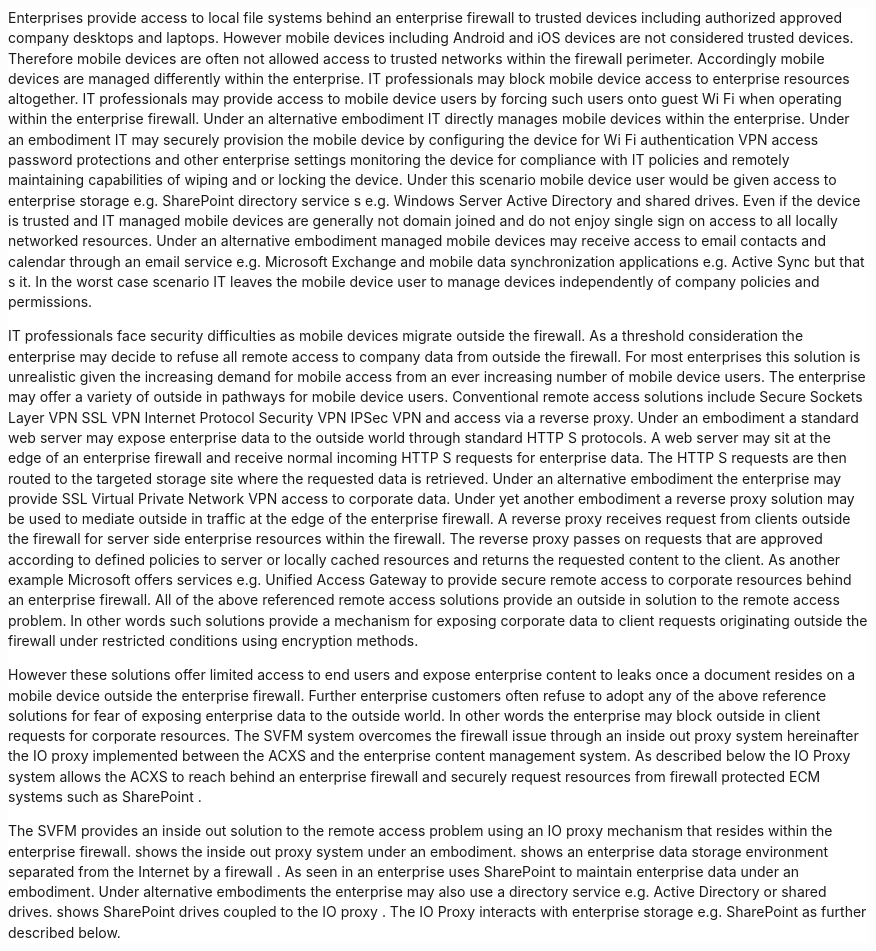 Enterprises provide access to local file systems behind an enterprise firewall to trusted devices including authorized approved company desktops and laptops. However mobile devices including Android and iOS devices are not considered trusted devices. Therefore mobile devices are often not allowed access to trusted networks within the firewall perimeter. Accordingly mobile devices are managed differently within the enterprise. IT professionals may block mobile device access to enterprise resources altogether. IT professionals may provide access to mobile device users by forcing such users onto guest Wi Fi when operating within the enterprise firewall. Under an alternative embodiment IT directly manages mobile devices within the enterprise. Under an embodiment IT may securely provision the mobile device by configuring the device for Wi Fi authentication VPN access password protections and other enterprise settings monitoring the device for compliance with IT policies and remotely maintaining capabilities of wiping and or locking the device. Under this scenario mobile device user would be given access to enterprise storage e.g. SharePoint directory service s e.g. Windows Server Active Directory and shared drives. Even if the device is trusted and IT managed mobile devices are generally not domain joined and do not enjoy single sign on access to all locally networked resources. Under an alternative embodiment managed mobile devices may receive access to email contacts and calendar through an email service e.g. Microsoft Exchange and mobile data synchronization applications e.g. Active Sync but that s it. In the worst case scenario IT leaves the mobile device user to manage devices independently of company policies and permissions.

IT professionals face security difficulties as mobile devices migrate outside the firewall. As a threshold consideration the enterprise may decide to refuse all remote access to company data from outside the firewall. For most enterprises this solution is unrealistic given the increasing demand for mobile access from an ever increasing number of mobile device users. The enterprise may offer a variety of outside in pathways for mobile device users. Conventional remote access solutions include Secure Sockets Layer VPN SSL VPN Internet Protocol Security VPN IPSec VPN and access via a reverse proxy. Under an embodiment a standard web server may expose enterprise data to the outside world through standard HTTP S protocols. A web server may sit at the edge of an enterprise firewall and receive normal incoming HTTP S requests for enterprise data. The HTTP S requests are then routed to the targeted storage site where the requested data is retrieved. Under an alternative embodiment the enterprise may provide SSL Virtual Private Network VPN access to corporate data. Under yet another embodiment a reverse proxy solution may be used to mediate outside in traffic at the edge of the enterprise firewall. A reverse proxy receives request from clients outside the firewall for server side enterprise resources within the firewall. The reverse proxy passes on requests that are approved according to defined policies to server or locally cached resources and returns the requested content to the client. As another example Microsoft offers services e.g. Unified Access Gateway to provide secure remote access to corporate resources behind an enterprise firewall. All of the above referenced remote access solutions provide an outside in solution to the remote access problem. In other words such solutions provide a mechanism for exposing corporate data to client requests originating outside the firewall under restricted conditions using encryption methods.

However these solutions offer limited access to end users and expose enterprise content to leaks once a document resides on a mobile device outside the enterprise firewall. Further enterprise customers often refuse to adopt any of the above reference solutions for fear of exposing enterprise data to the outside world. In other words the enterprise may block outside in client requests for corporate resources. The SVFM system overcomes the firewall issue through an inside out proxy system hereinafter the IO proxy implemented between the ACXS and the enterprise content management system. As described below the IO Proxy system allows the ACXS to reach behind an enterprise firewall and securely request resources from firewall protected ECM systems such as SharePoint .

The SVFM provides an inside out solution to the remote access problem using an IO proxy mechanism that resides within the enterprise firewall. shows the inside out proxy system under an embodiment. shows an enterprise data storage environment separated from the Internet by a firewall . As seen in an enterprise uses SharePoint to maintain enterprise data under an embodiment. Under alternative embodiments the enterprise may also use a directory service e.g. Active Directory or shared drives. shows SharePoint drives coupled to the IO proxy . The IO Proxy interacts with enterprise storage e.g. SharePoint as further described below.

